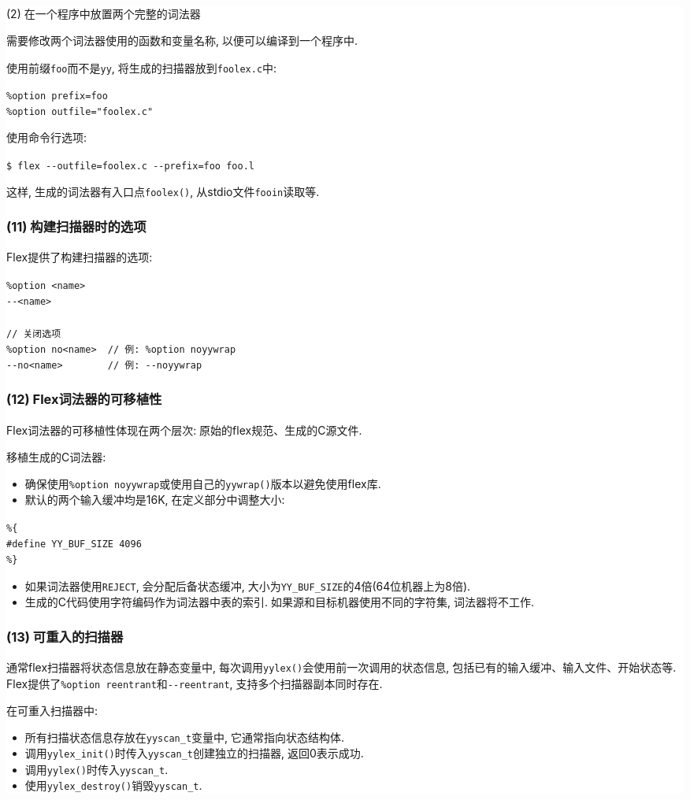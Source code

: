 (2) 在一个程序中放置两个完整的词法器

需要修改两个词法器使用的函数和变量名称, 以便可以编译到一个程序中.

使用前缀`foo`而不是`yy`, 将生成的扫描器放到`foolex.c`中:

```
%option prefix=foo
%option outfile="foolex.c"
```

使用命令行选项:

```
$ flex --outfile=foolex.c --prefix=foo foo.l
```

这样, 生成的词法器有入口点`foolex()`, 从stdio文件`fooin`读取等.

### (11) 构建扫描器时的选项

Flex提供了构建扫描器的选项:

```
%option <name>
--<name>

// 关闭选项
%option no<name>  // 例: %option noyywrap
--no<name>        // 例: --noyywrap
```

### (12) Flex词法器的可移植性

Flex词法器的可移植性体现在两个层次: 原始的flex规范、生成的C源文件.

移植生成的C词法器:

- 确保使用`%option noyywrap`或使用自己的`yywrap()`版本以避免使用flex库.
- 默认的两个输入缓冲均是16K, 在定义部分中调整大小:

```
%{
#define YY_BUF_SIZE 4096
%}
```

- 如果词法器使用`REJECT`, 会分配后备状态缓冲, 大小为`YY_BUF_SIZE`的4倍(64位机器上为8倍).
- 生成的C代码使用字符编码作为词法器中表的索引. 如果源和目标机器使用不同的字符集, 词法器将不工作.

### (13) 可重入的扫描器

通常flex扫描器将状态信息放在静态变量中, 每次调用`yylex()`会使用前一次调用的状态信息, 包括已有的输入缓冲、输入文件、开始状态等. Flex提供了`%option reentrant`和`--reentrant`, 支持多个扫描器副本同时存在.

在可重入扫描器中:

- 所有扫描状态信息存放在`yyscan_t`变量中, 它通常指向状态结构体.
- 调用`yylex_init()`时传入`yyscan_t`创建独立的扫描器, 返回0表示成功.
- 调用`yylex()`时传入`yyscan_t`.
- 使用`yylex_destroy()`销毁`yyscan_t`.
